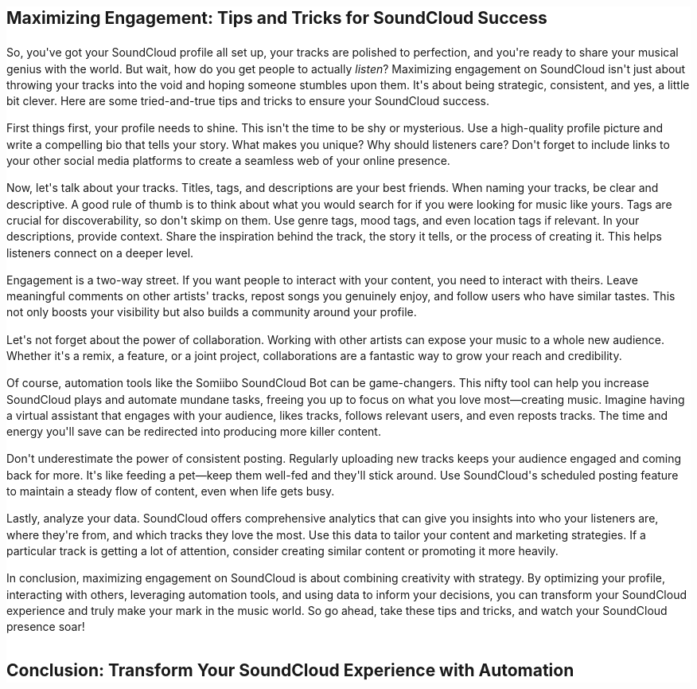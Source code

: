 ## Maximizing Engagement: Tips and Tricks for SoundCloud Success

So, you've got your SoundCloud profile all set up, your tracks are polished to perfection, and you're ready to share your musical genius with the world. But wait, how do you get people to actually *listen*? Maximizing engagement on SoundCloud isn't just about throwing your tracks into the void and hoping someone stumbles upon them. It's about being strategic, consistent, and yes, a little bit clever. Here are some tried-and-true tips and tricks to ensure your SoundCloud success.

First things first, your profile needs to shine. This isn't the time to be shy or mysterious. Use a high-quality profile picture and write a compelling bio that tells your story. What makes you unique? Why should listeners care? Don't forget to include links to your other social media platforms to create a seamless web of your online presence.

Now, let's talk about your tracks. Titles, tags, and descriptions are your best friends. When naming your tracks, be clear and descriptive. A good rule of thumb is to think about what you would search for if you were looking for music like yours. Tags are crucial for discoverability, so don't skimp on them. Use genre tags, mood tags, and even location tags if relevant. In your descriptions, provide context. Share the inspiration behind the track, the story it tells, or the process of creating it. This helps listeners connect on a deeper level.

Engagement is a two-way street. If you want people to interact with your content, you need to interact with theirs. Leave meaningful comments on other artists' tracks, repost songs you genuinely enjoy, and follow users who have similar tastes. This not only boosts your visibility but also builds a community around your profile.

Let's not forget about the power of collaboration. Working with other artists can expose your music to a whole new audience. Whether it's a remix, a feature, or a joint project, collaborations are a fantastic way to grow your reach and credibility.

Of course, automation tools like the Somiibo SoundCloud Bot can be game-changers. This nifty tool can help you increase SoundCloud plays and automate mundane tasks, freeing you up to focus on what you love most—creating music. Imagine having a virtual assistant that engages with your audience, likes tracks, follows relevant users, and even reposts tracks. The time and energy you'll save can be redirected into producing more killer content.

Don't underestimate the power of consistent posting. Regularly uploading new tracks keeps your audience engaged and coming back for more. It's like feeding a pet—keep them well-fed and they'll stick around. Use SoundCloud's scheduled posting feature to maintain a steady flow of content, even when life gets busy.



Lastly, analyze your data. SoundCloud offers comprehensive analytics that can give you insights into who your listeners are, where they're from, and which tracks they love the most. Use this data to tailor your content and marketing strategies. If a particular track is getting a lot of attention, consider creating similar content or promoting it more heavily.

In conclusion, maximizing engagement on SoundCloud is about combining creativity with strategy. By optimizing your profile, interacting with others, leveraging automation tools, and using data to inform your decisions, you can transform your SoundCloud experience and truly make your mark in the music world. So go ahead, take these tips and tricks, and watch your SoundCloud presence soar!

## Conclusion: Transform Your SoundCloud Experience with Automation
